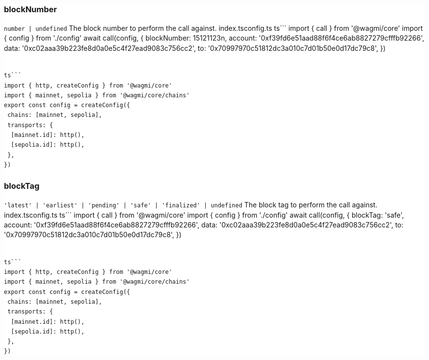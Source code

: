 ### blockNumber ​
`number | undefined`
The block number to perform the call against.
index.tsconfig.ts
ts```
import { call } from '@wagmi/core'
import { config } from './config'
await call(config, {
 blockNumber: 15121123n, 
 account: '0xf39fd6e51aad88f6f4ce6ab8827279cfffb92266',
 data: '0xc02aaa39b223fe8d0a0e5c4f27ead9083c756cc2',
 to: '0x70997970c51812dc3a010c7d01b50e0d17dc79c8',
})
```

ts```
import { http, createConfig } from '@wagmi/core'
import { mainnet, sepolia } from '@wagmi/core/chains'
export const config = createConfig({
 chains: [mainnet, sepolia],
 transports: {
  [mainnet.id]: http(),
  [sepolia.id]: http(),
 },
})
```

### blockTag ​
`'latest' | 'earliest' | 'pending' | 'safe' | 'finalized' | undefined`
The block tag to perform the call against.
index.tsconfig.ts
ts```
import { call } from '@wagmi/core'
import { config } from './config'
await call(config, {
 blockTag: 'safe', 
 account: '0xf39fd6e51aad88f6f4ce6ab8827279cfffb92266',
 data: '0xc02aaa39b223fe8d0a0e5c4f27ead9083c756cc2',
 to: '0x70997970c51812dc3a010c7d01b50e0d17dc79c8',
})
```

ts```
import { http, createConfig } from '@wagmi/core'
import { mainnet, sepolia } from '@wagmi/core/chains'
export const config = createConfig({
 chains: [mainnet, sepolia],
 transports: {
  [mainnet.id]: http(),
  [sepolia.id]: http(),
 },
})
```
